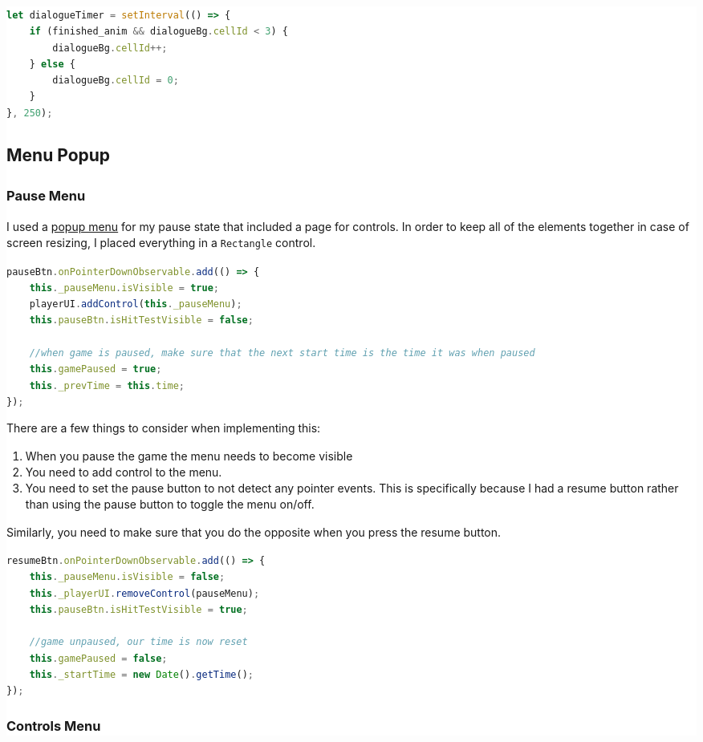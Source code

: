 ```javascript
let dialogueTimer = setInterval(() => {
    if (finished_anim && dialogueBg.cellId < 3) {
        dialogueBg.cellId++;
    } else {
        dialogueBg.cellId = 0;
    }
}, 250);
```

## Menu Popup

### Pause Menu

I used a [popup menu](https://github.com/BabylonJS/SummerFestival/blob/a0abccc2efbb7399820efe2e25f53bb5b4a02500/src/ui.ts#L413) for my pause state that included a page for controls. In order to keep all of the elements together in case of screen resizing, I placed everything in a `Rectangle` control.

```javascript
pauseBtn.onPointerDownObservable.add(() => {
    this._pauseMenu.isVisible = true;
    playerUI.addControl(this._pauseMenu);
    this.pauseBtn.isHitTestVisible = false;

    //when game is paused, make sure that the next start time is the time it was when paused
    this.gamePaused = true;
    this._prevTime = this.time;
});
```

There are a few things to consider when implementing this:

1. When you pause the game the menu needs to become visible
2. You need to add control to the menu.
3. You need to set the pause button to not detect any pointer events. This is specifically because I had a resume button rather than using the pause button to toggle the menu on/off.

Similarly, you need to make sure that you do the opposite when you press the resume button.

```javascript
resumeBtn.onPointerDownObservable.add(() => {
    this._pauseMenu.isVisible = false;
    this._playerUI.removeControl(pauseMenu);
    this.pauseBtn.isHitTestVisible = true;

    //game unpaused, our time is now reset
    this.gamePaused = false;
    this._startTime = new Date().getTime();
});
```

### Controls Menu
